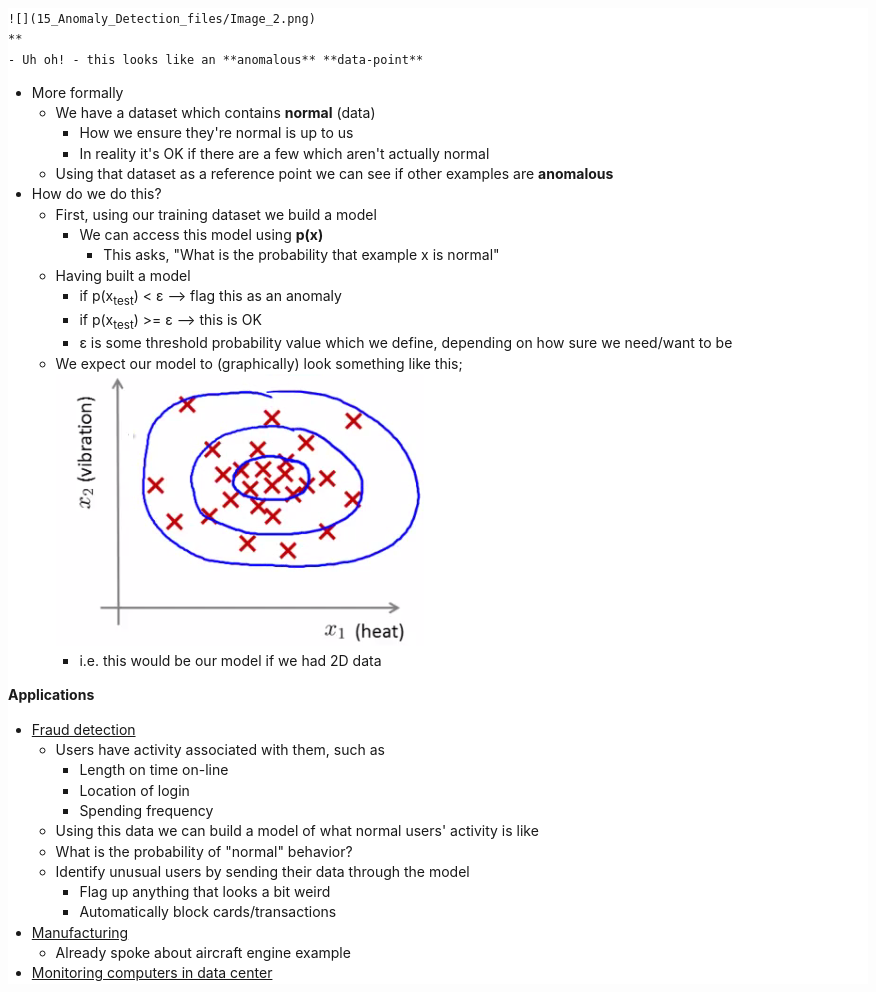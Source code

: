     ![](15_Anomaly_Detection_files/Image_2.png)
    **
    - Uh oh! - this looks like an **anomalous** **data-point**

- More formally
  - We have a dataset which contains **normal** (data)
    - How we ensure they're normal is up to us
    - In reality it's OK if there are a few which aren't actually normal
  - Using that dataset as a reference point we can see if other examples are **anomalous**
- How do we do this?
  - First, using our training dataset we build a model
    - We can access this model using **p(x)**
      - This asks, "What is the probability that example x is normal"
  - Having built a model
    - if p(x<sub>test</sub>) < ε --> flag this as an anomaly
    - if p(x<sub>test</sub>) >= ε --> this is OK
    - ε is some threshold probability value which we define, depending on how sure we need/want to be
  - We expect our model to (graphically) look something like this;  
    ![](15_Anomaly_Detection_files/Image_3.png)
    - i.e. this would be our model if we had 2D data

**Applications**

- <u>Fraud detection</u>
  - Users have activity associated with them, such as
    - Length on time on-line
    - Location of login
    - Spending frequency
  - Using this data we can build a model of what normal users' activity is like
  - What is the probability of "normal" behavior?
  - Identify unusual users by sending their data through the model
    - Flag up anything that looks a bit weird
    - Automatically block cards/transactions
- <u>Manufacturing</u>
  - Already spoke about aircraft engine example
- <u>Monitoring computers in data center</u>